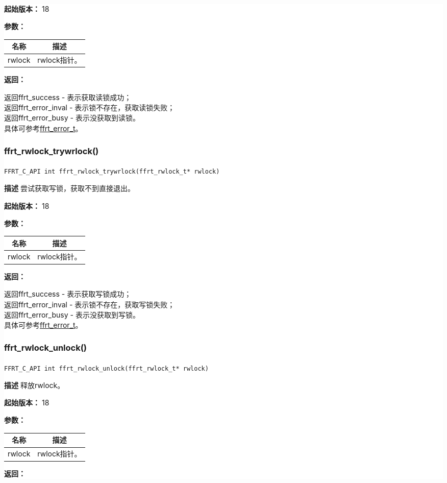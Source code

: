 **起始版本：** 18

**参数：** 

| 名称 | 描述 | 
| -------- | -------- |
| rwlock | rwlock指针。  | 

**返回：**

返回ffrt_success - 表示获取读锁成功；  
返回ffrt_error_inval - 表示锁不存在，获取读锁失败；  
返回ffrt_error_busy - 表示没获取到读锁。  
具体可参考[ffrt_error_t](#ffrt_error_t)。


### ffrt_rwlock_trywrlock()

```
FFRT_C_API int ffrt_rwlock_trywrlock(ffrt_rwlock_t* rwlock)
```
**描述**
尝试获取写锁，获取不到直接退出。

**起始版本：** 18

**参数：** 

| 名称 | 描述 | 
| -------- | -------- |
| rwlock | rwlock指针。  | 

**返回：**

返回ffrt_success - 表示获取写锁成功；  
返回ffrt_error_inval - 表示锁不存在，获取写锁失败；  
返回ffrt_error_busy - 表示没获取到写锁。  
具体可参考[ffrt_error_t](#ffrt_error_t)。


### ffrt_rwlock_unlock()

```
FFRT_C_API int ffrt_rwlock_unlock(ffrt_rwlock_t* rwlock)
```
**描述**
释放rwlock。

**起始版本：** 18

**参数：** 

| 名称 | 描述 | 
| -------- | -------- |
| rwlock | rwlock指针。  | 

**返回：**
